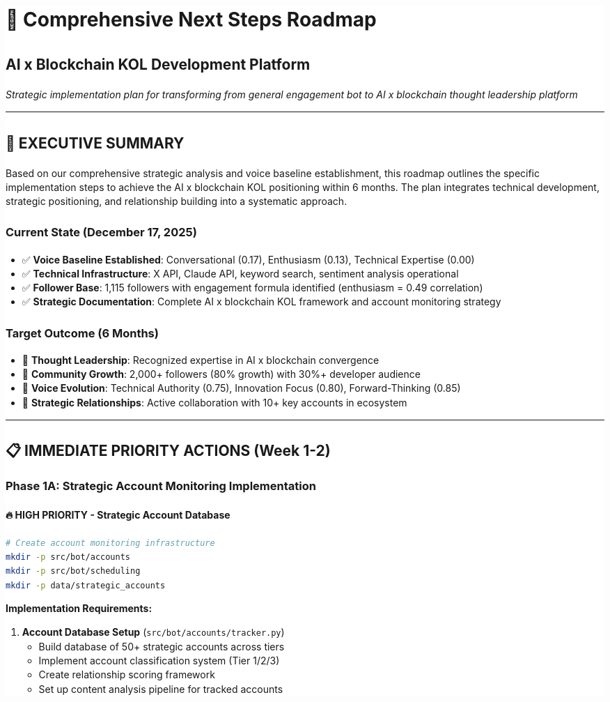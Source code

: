# 🚀 Comprehensive Next Steps Roadmap
## AI x Blockchain KOL Development Platform

*Strategic implementation plan for transforming from general engagement bot to AI x blockchain thought leadership platform*

---

## 🎯 **EXECUTIVE SUMMARY**

Based on our comprehensive strategic analysis and voice baseline establishment, this roadmap outlines the specific implementation steps to achieve the AI x blockchain KOL positioning within 6 months. The plan integrates technical development, strategic positioning, and relationship building into a systematic approach.

### **Current State (December 17, 2025)**
- ✅ **Voice Baseline Established**: Conversational (0.17), Enthusiasm (0.13), Technical Expertise (0.00)
- ✅ **Technical Infrastructure**: X API, Claude API, keyword search, sentiment analysis operational
- ✅ **Follower Base**: 1,115 followers with engagement formula identified (enthusiasm = 0.49 correlation)
- ✅ **Strategic Documentation**: Complete AI x blockchain KOL framework and account monitoring strategy

### **Target Outcome (6 Months)**
- 🎯 **Thought Leadership**: Recognized expertise in AI x blockchain convergence
- 🎯 **Community Growth**: 2,000+ followers (80% growth) with 30%+ developer audience
- 🎯 **Voice Evolution**: Technical Authority (0.75), Innovation Focus (0.80), Forward-Thinking (0.85)
- 🎯 **Strategic Relationships**: Active collaboration with 10+ key accounts in ecosystem

---

## 📋 **IMMEDIATE PRIORITY ACTIONS (Week 1-2)**

### **Phase 1A: Strategic Account Monitoring Implementation**

#### **🔥 HIGH PRIORITY - Strategic Account Database**
```bash
# Create account monitoring infrastructure
mkdir -p src/bot/accounts
mkdir -p src/bot/scheduling
mkdir -p data/strategic_accounts
```

**Implementation Requirements:**
1. **Account Database Setup** (`src/bot/accounts/tracker.py`)
   - Build database of 50+ strategic accounts across tiers
   - Implement account classification system (Tier 1/2/3)
   - Create relationship scoring framework
   - Set up content analysis pipeline for tracked accounts
